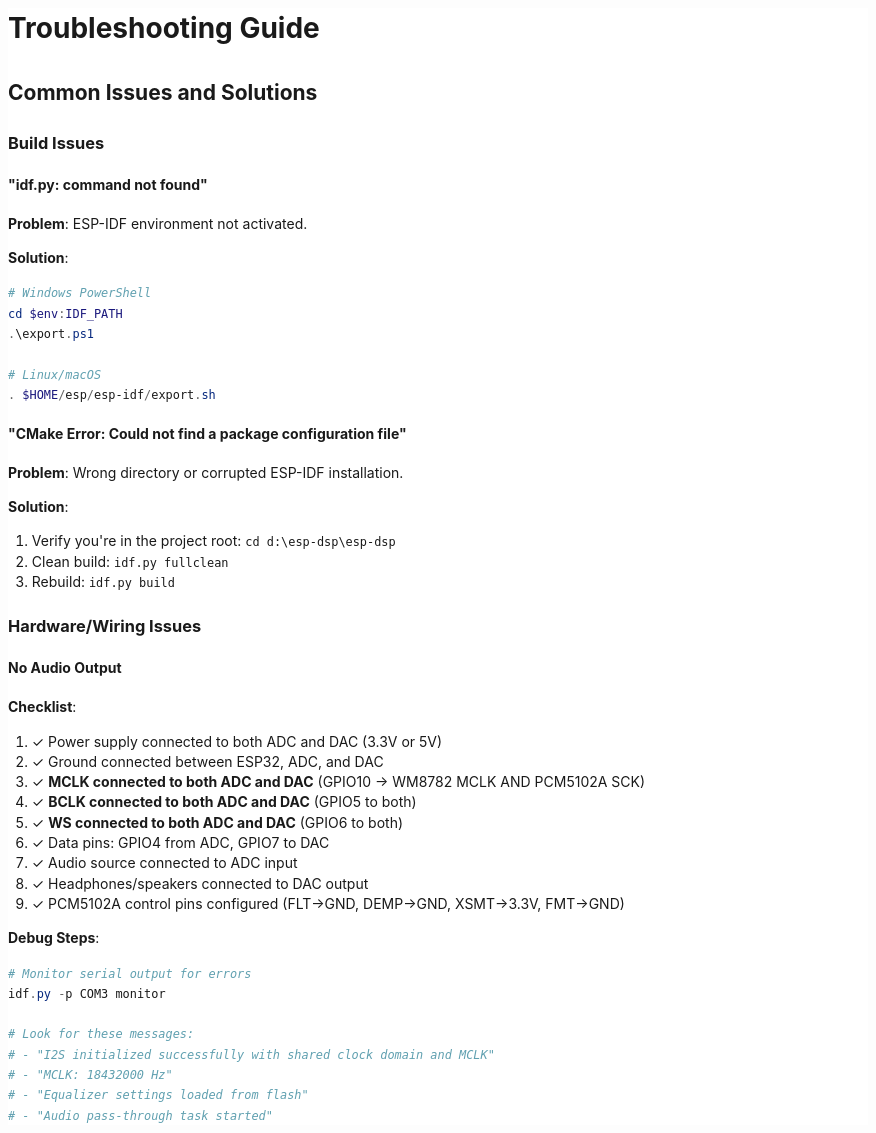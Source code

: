 # Troubleshooting Guide

## Common Issues and Solutions

### Build Issues

#### "idf.py: command not found"

**Problem**: ESP-IDF environment not activated.

**Solution**:
```powershell
# Windows PowerShell
cd $env:IDF_PATH
.\export.ps1

# Linux/macOS
. $HOME/esp/esp-idf/export.sh
```

#### "CMake Error: Could not find a package configuration file"

**Problem**: Wrong directory or corrupted ESP-IDF installation.

**Solution**:
1. Verify you're in the project root: `cd d:\esp-dsp\esp-dsp`
2. Clean build: `idf.py fullclean`
3. Rebuild: `idf.py build`

### Hardware/Wiring Issues

#### No Audio Output

**Checklist**:

1. ✓ Power supply connected to both ADC and DAC (3.3V or 5V)
2. ✓ Ground connected between ESP32, ADC, and DAC
3. ✓ **MCLK connected to both ADC and DAC** (GPIO10 → WM8782 MCLK AND PCM5102A SCK)
4. ✓ **BCLK connected to both ADC and DAC** (GPIO5 to both)
5. ✓ **WS connected to both ADC and DAC** (GPIO6 to both)
6. ✓ Data pins: GPIO4 from ADC, GPIO7 to DAC
7. ✓ Audio source connected to ADC input
8. ✓ Headphones/speakers connected to DAC output
9. ✓ PCM5102A control pins configured (FLT→GND, DEMP→GND, XSMT→3.3V, FMT→GND)

**Debug Steps**:

```powershell
# Monitor serial output for errors
idf.py -p COM3 monitor

# Look for these messages:
# - "I2S initialized successfully with shared clock domain and MCLK"
# - "MCLK: 18432000 Hz"
# - "Equalizer settings loaded from flash"
# - "Audio pass-through task started"
```
